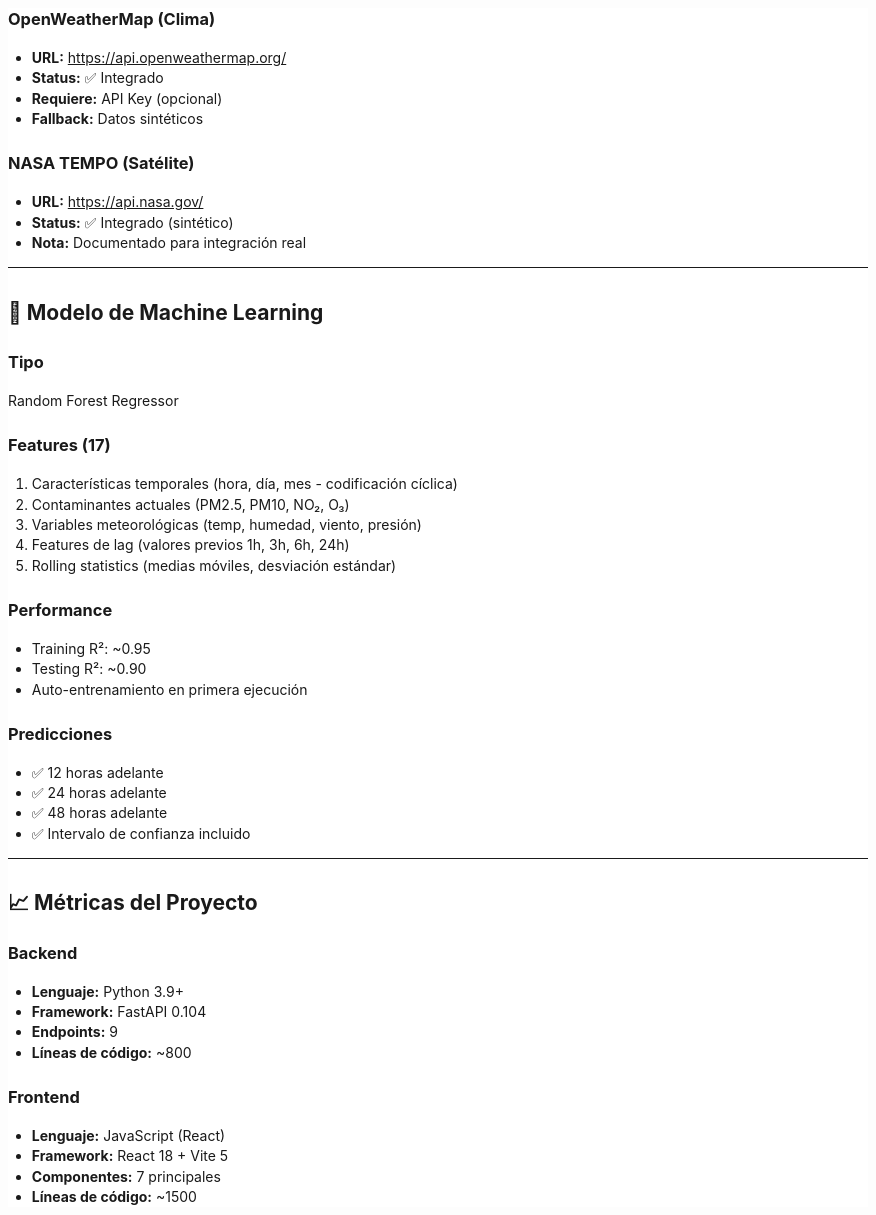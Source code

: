 ### OpenWeatherMap (Clima)
- **URL:** https://api.openweathermap.org/
- **Status:** ✅ Integrado
- **Requiere:** API Key (opcional)
- **Fallback:** Datos sintéticos

### NASA TEMPO (Satélite)
- **URL:** https://api.nasa.gov/
- **Status:** ✅ Integrado (sintético)
- **Nota:** Documentado para integración real

---

## 🤖 Modelo de Machine Learning

### Tipo
Random Forest Regressor

### Features (17)
1. Características temporales (hora, día, mes - codificación cíclica)
2. Contaminantes actuales (PM2.5, PM10, NO₂, O₃)
3. Variables meteorológicas (temp, humedad, viento, presión)
4. Features de lag (valores previos 1h, 3h, 6h, 24h)
5. Rolling statistics (medias móviles, desviación estándar)

### Performance
- Training R²: ~0.95
- Testing R²: ~0.90
- Auto-entrenamiento en primera ejecución

### Predicciones
- ✅ 12 horas adelante
- ✅ 24 horas adelante
- ✅ 48 horas adelante
- ✅ Intervalo de confianza incluido

---

## 📈 Métricas del Proyecto

### Backend
- **Lenguaje:** Python 3.9+
- **Framework:** FastAPI 0.104
- **Endpoints:** 9
- **Líneas de código:** ~800

### Frontend
- **Lenguaje:** JavaScript (React)
- **Framework:** React 18 + Vite 5
- **Componentes:** 7 principales
- **Líneas de código:** ~1500
